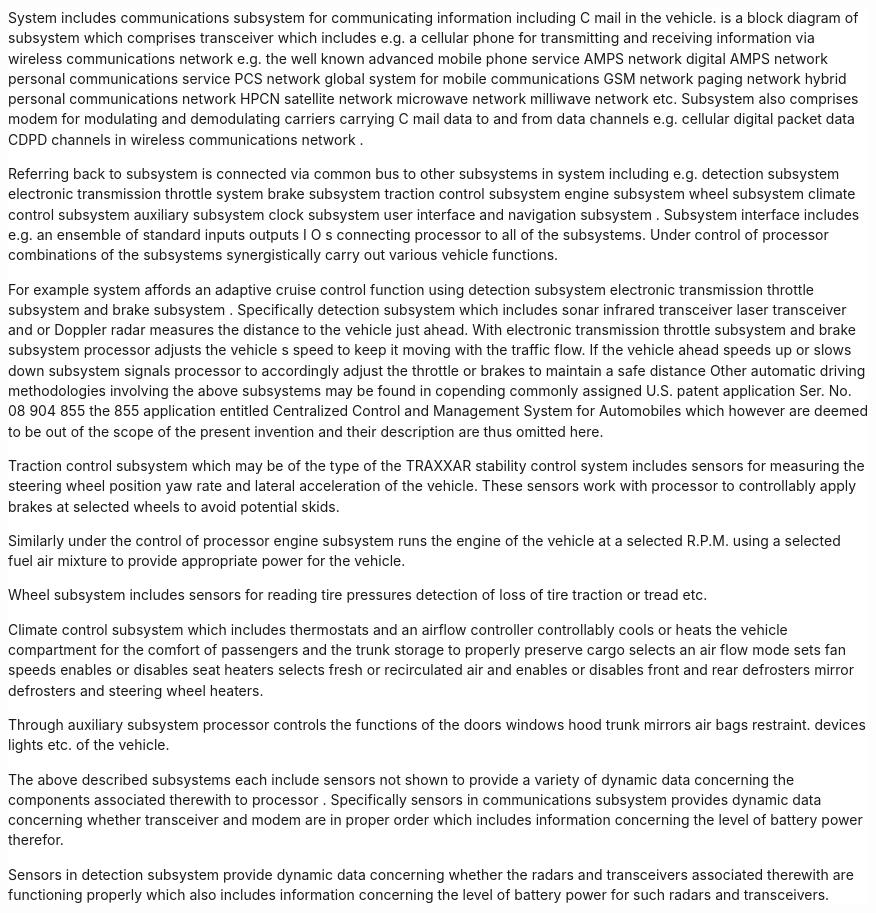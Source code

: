 System includes communications subsystem for communicating information including C mail in the vehicle. is a block diagram of subsystem which comprises transceiver which includes e.g. a cellular phone for transmitting and receiving information via wireless communications network e.g. the well known advanced mobile phone service AMPS network digital AMPS network personal communications service PCS network global system for mobile communications GSM network paging network hybrid personal communications network HPCN satellite network microwave network milliwave network etc. Subsystem also comprises modem for modulating and demodulating carriers carrying C mail data to and from data channels e.g. cellular digital packet data CDPD channels in wireless communications network .

Referring back to subsystem is connected via common bus to other subsystems in system including e.g. detection subsystem electronic transmission throttle system brake subsystem traction control subsystem engine subsystem wheel subsystem climate control subsystem auxiliary subsystem clock subsystem user interface and navigation subsystem . Subsystem interface includes e.g. an ensemble of standard inputs outputs I O s connecting processor to all of the subsystems. Under control of processor combinations of the subsystems synergistically carry out various vehicle functions.

For example system affords an adaptive cruise control function using detection subsystem electronic transmission throttle subsystem and brake subsystem . Specifically detection subsystem which includes sonar infrared transceiver laser transceiver and or Doppler radar measures the distance to the vehicle just ahead. With electronic transmission throttle subsystem and brake subsystem processor adjusts the vehicle s speed to keep it moving with the traffic flow. If the vehicle ahead speeds up or slows down subsystem signals processor to accordingly adjust the throttle or brakes to maintain a safe distance Other automatic driving methodologies involving the above subsystems may be found in copending commonly assigned U.S. patent application Ser. No. 08 904 855 the 855 application entitled Centralized Control and Management System for Automobiles which however are deemed to be out of the scope of the present invention and their description are thus omitted here.

Traction control subsystem which may be of the type of the TRAXXAR stability control system includes sensors for measuring the steering wheel position yaw rate and lateral acceleration of the vehicle. These sensors work with processor to controllably apply brakes at selected wheels to avoid potential skids.

Similarly under the control of processor engine subsystem runs the engine of the vehicle at a selected R.P.M. using a selected fuel air mixture to provide appropriate power for the vehicle.

Wheel subsystem includes sensors for reading tire pressures detection of loss of tire traction or tread etc.

Climate control subsystem which includes thermostats and an airflow controller controllably cools or heats the vehicle compartment for the comfort of passengers and the trunk storage to properly preserve cargo selects an air flow mode sets fan speeds enables or disables seat heaters selects fresh or recirculated air and enables or disables front and rear defrosters mirror defrosters and steering wheel heaters.

Through auxiliary subsystem processor controls the functions of the doors windows hood trunk mirrors air bags restraint. devices lights etc. of the vehicle.

The above described subsystems each include sensors not shown to provide a variety of dynamic data concerning the components associated therewith to processor . Specifically sensors in communications subsystem provides dynamic data concerning whether transceiver and modem are in proper order which includes information concerning the level of battery power therefor.

Sensors in detection subsystem provide dynamic data concerning whether the radars and transceivers associated therewith are functioning properly which also includes information concerning the level of battery power for such radars and transceivers.
